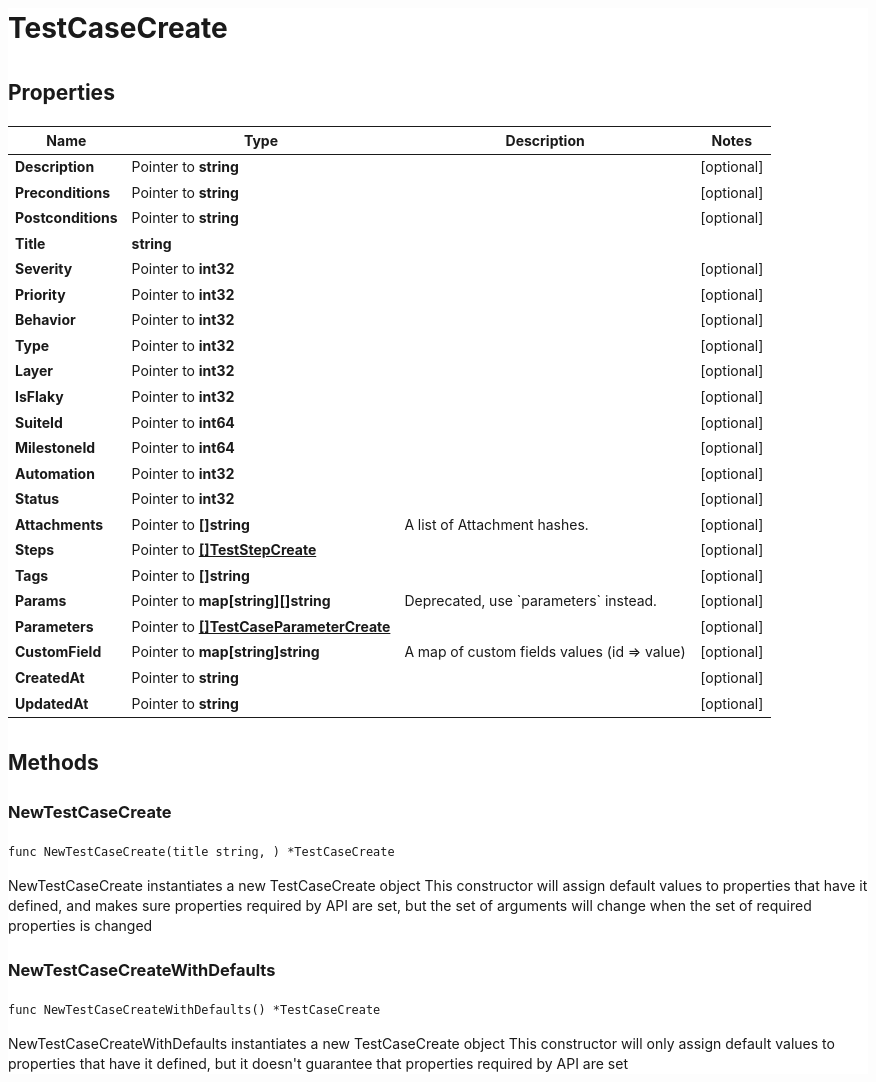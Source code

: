 # TestCaseCreate

## Properties

Name | Type | Description | Notes
------------ | ------------- | ------------- | -------------
**Description** | Pointer to **string** |  | [optional] 
**Preconditions** | Pointer to **string** |  | [optional] 
**Postconditions** | Pointer to **string** |  | [optional] 
**Title** | **string** |  | 
**Severity** | Pointer to **int32** |  | [optional] 
**Priority** | Pointer to **int32** |  | [optional] 
**Behavior** | Pointer to **int32** |  | [optional] 
**Type** | Pointer to **int32** |  | [optional] 
**Layer** | Pointer to **int32** |  | [optional] 
**IsFlaky** | Pointer to **int32** |  | [optional] 
**SuiteId** | Pointer to **int64** |  | [optional] 
**MilestoneId** | Pointer to **int64** |  | [optional] 
**Automation** | Pointer to **int32** |  | [optional] 
**Status** | Pointer to **int32** |  | [optional] 
**Attachments** | Pointer to **[]string** | A list of Attachment hashes. | [optional] 
**Steps** | Pointer to [**[]TestStepCreate**](TestStepCreate.md) |  | [optional] 
**Tags** | Pointer to **[]string** |  | [optional] 
**Params** | Pointer to **map[string][]string** | Deprecated, use &#x60;parameters&#x60; instead. | [optional] 
**Parameters** | Pointer to [**[]TestCaseParameterCreate**](TestCaseParameterCreate.md) |  | [optional] 
**CustomField** | Pointer to **map[string]string** | A map of custom fields values (id &#x3D;&gt; value) | [optional] 
**CreatedAt** | Pointer to **string** |  | [optional] 
**UpdatedAt** | Pointer to **string** |  | [optional] 

## Methods

### NewTestCaseCreate

`func NewTestCaseCreate(title string, ) *TestCaseCreate`

NewTestCaseCreate instantiates a new TestCaseCreate object
This constructor will assign default values to properties that have it defined,
and makes sure properties required by API are set, but the set of arguments
will change when the set of required properties is changed

### NewTestCaseCreateWithDefaults

`func NewTestCaseCreateWithDefaults() *TestCaseCreate`

NewTestCaseCreateWithDefaults instantiates a new TestCaseCreate object
This constructor will only assign default values to properties that have it defined,
but it doesn't guarantee that properties required by API are set
